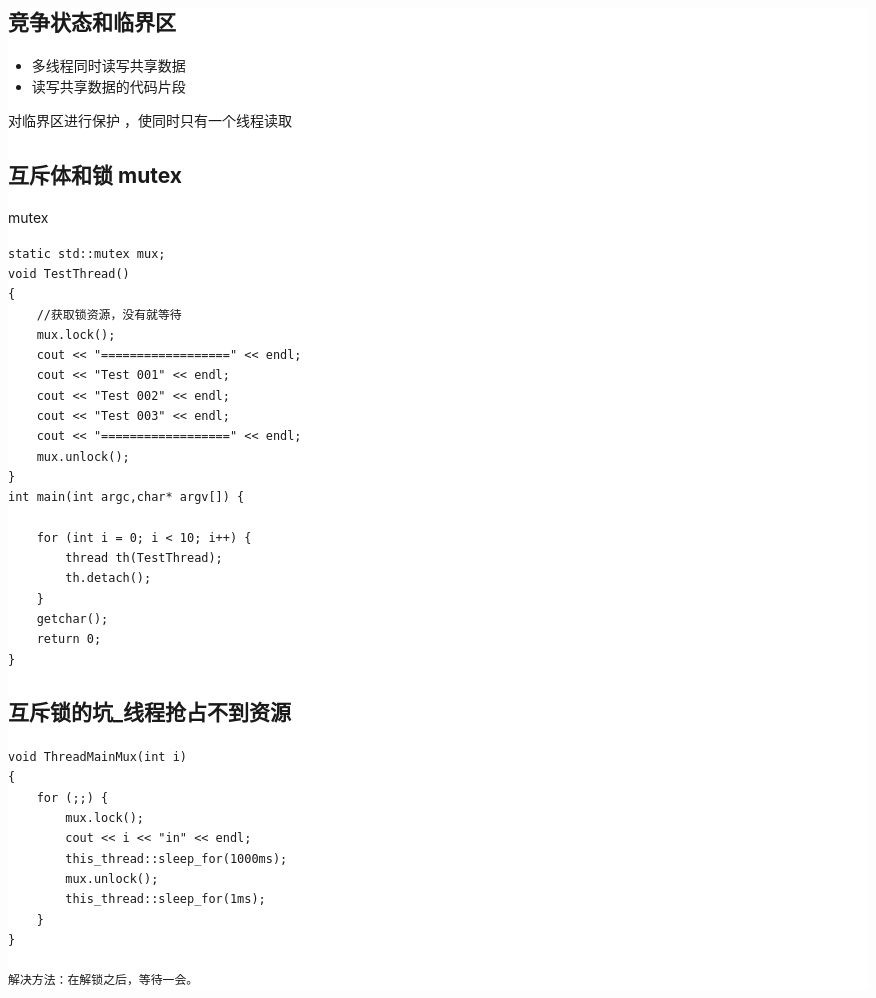 ## 竞争状态和临界区

- 多线程同时读写共享数据
- 读写共享数据的代码片段



对临界区进行保护 ，使同时只有一个线程读取

## 互斥体和锁 mutex

mutex

```
static std::mutex mux;
void TestThread()
{
	//获取锁资源，没有就等待
	mux.lock();
	cout << "==================" << endl;
	cout << "Test 001" << endl;
	cout << "Test 002" << endl;
	cout << "Test 003" << endl;
	cout << "==================" << endl;
	mux.unlock();
}
int main(int argc,char* argv[]) {
 
	for (int i = 0; i < 10; i++) {
		thread th(TestThread);
		th.detach();
	}
	getchar();
	return 0;
}
```

## 互斥锁的坑_线程抢占不到资源

```
void ThreadMainMux(int i)
{
	for (;;) {
		mux.lock();
		cout << i << "in" << endl;
		this_thread::sleep_for(1000ms);
		mux.unlock();
		this_thread::sleep_for(1ms);
	}
}

解决方法：在解锁之后，等待一会。
```
